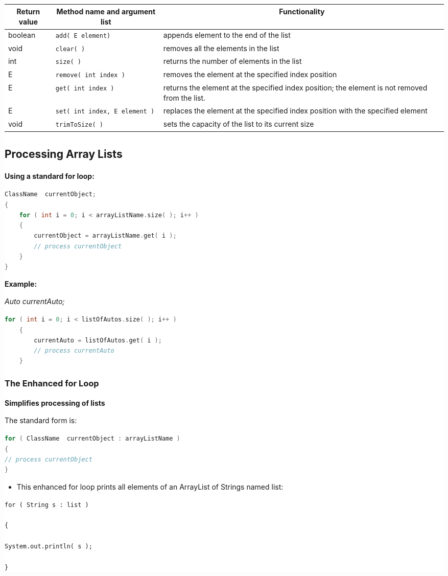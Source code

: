 |Return value  | Method name and argument list |Functionality|
|--|--|--|
|boolean| `add( E element)`| appends element to the end of the list|
|void| `clear( )`  |removes all the elements in the list|
|int| `size( )`  | returns the number of elements in the list|
|E| `remove( int index )`|removes the element at the specified index position|
|E|`get( int index )`|returns the element at the specified index position; the element is not removed from the list.|
|E|`set( int index, E element )`|replaces the element at the specified index position with the specified element|
|void| `trimToSize( )`|sets the capacity of the list to its current size|

## Processing Array Lists

**Using a standard for loop:**
```c
ClassName  currentObject;
{
	for ( int i = 0; i < arrayListName.size( ); i++ )
	{
		currentObject = arrayListName.get( i );
		// process currentObject
	}
}
```

**Example:**

*Auto currentAuto;*

```c
for ( int i = 0; i < listOfAutos.size( ); i++ )
	{
		currentAuto = listOfAutos.get( i );
		// process currentAuto
	}
```
### The Enhanced for Loop

**Simplifies processing of lists**

The standard form is:
```c
for ( ClassName  currentObject : arrayListName )
{
// process currentObject
}
```

- This enhanced for loop prints all elements of an ArrayList  of Strings named list:

```
for ( String s : list )

{

System.out.println( s );

}
```
